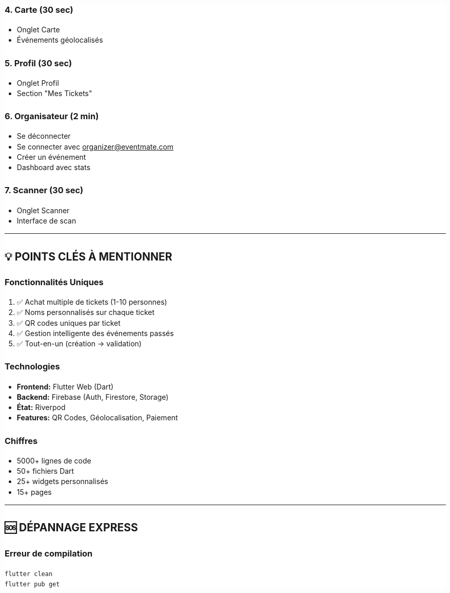### 4. Carte (30 sec)
- Onglet Carte
- Événements géolocalisés

### 5. Profil (30 sec)
- Onglet Profil
- Section "Mes Tickets"

### 6. Organisateur (2 min)
- Se déconnecter
- Se connecter avec organizer@eventmate.com
- Créer un événement
- Dashboard avec stats

### 7. Scanner (30 sec)
- Onglet Scanner
- Interface de scan

---

## 💡 POINTS CLÉS À MENTIONNER

### Fonctionnalités Uniques
1. ✅ Achat multiple de tickets (1-10 personnes)
2. ✅ Noms personnalisés sur chaque ticket
3. ✅ QR codes uniques par ticket
4. ✅ Gestion intelligente des événements passés
5. ✅ Tout-en-un (création → validation)

### Technologies
- **Frontend:** Flutter Web (Dart)
- **Backend:** Firebase (Auth, Firestore, Storage)
- **État:** Riverpod
- **Features:** QR Codes, Géolocalisation, Paiement

### Chiffres
- 5000+ lignes de code
- 50+ fichiers Dart
- 25+ widgets personnalisés
- 15+ pages

---

## 🆘 DÉPANNAGE EXPRESS

### Erreur de compilation
```bash
flutter clean
flutter pub get
```
